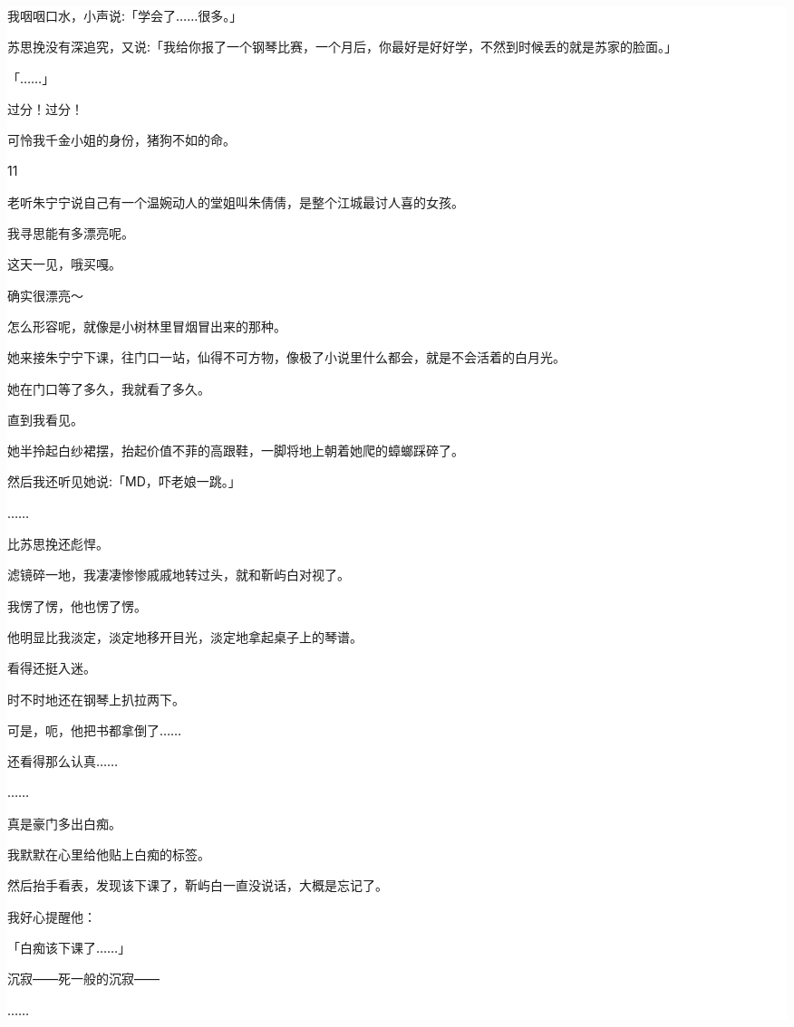 我咽咽口水，小声说:「学会了……很多。」

苏思挽没有深追究，又说:「我给你报了一个钢琴比赛，一个月后，你最好是好好学，不然到时候丢的就是苏家的脸面。」

「……」

过分！过分！

可怜我千金小姐的身份，猪狗不如的命。

11

老听朱宁宁说自己有一个温婉动人的堂姐叫朱倩倩，是整个江城最讨人喜的女孩。

我寻思能有多漂亮呢。

这天一见，哦买嘎。

确实很漂亮～

怎么形容呢，就像是小树林里冒烟冒出来的那种。

她来接朱宁宁下课，往门口一站，仙得不可方物，像极了小说里什么都会，就是不会活着的白月光。

她在门口等了多久，我就看了多久。

直到我看见。

她半拎起白纱裙摆，抬起价值不菲的高跟鞋，一脚将地上朝着她爬的蟑螂踩碎了。

然后我还听见她说:「MD，吓老娘一跳。」

……

比苏思挽还彪悍。

滤镜碎一地，我凄凄惨惨戚戚地转过头，就和靳屿白对视了。

我愣了愣，他也愣了愣。

他明显比我淡定，淡定地移开目光，淡定地拿起桌子上的琴谱。

看得还挺入迷。

时不时地还在钢琴上扒拉两下。

可是，呃，他把书都拿倒了……

还看得那么认真……

……

真是豪门多出白痴。

我默默在心里给他贴上白痴的标签。

然后抬手看表，发现该下课了，靳屿白一直没说话，大概是忘记了。

我好心提醒他：

「白痴该下课了……」

沉寂——死一般的沉寂——

……
